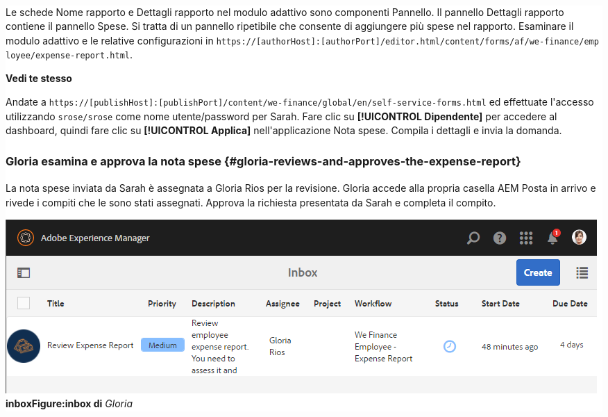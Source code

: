 Le schede Nome rapporto e Dettagli rapporto nel modulo adattivo sono componenti Pannello. Il pannello Dettagli rapporto contiene il pannello Spese. Si tratta di un pannello ripetibile che consente di aggiungere più spese nel rapporto. Esaminare il modulo adattivo e le relative configurazioni in `https://[authorHost]:[authorPort]/editor.html/content/forms/af/we-finance/employee/expense-report.html`.

**Vedi te stesso**

Andate a `https://[publishHost]:[publishPort]/content/we-finance/global/en/self-service-forms.html` ed effettuate l&#39;accesso utilizzando `srose/srose` come nome utente/password per Sarah. Fare clic su **[!UICONTROL Dipendente]** per accedere al dashboard, quindi fare clic su **[!UICONTROL Applica]** nell&#39;applicazione Nota spese. Compila i dettagli e invia la domanda.

### Gloria esamina e approva la nota spese {#gloria-reviews-and-approves-the-expense-report}

La nota spese inviata da Sarah è assegnata a Gloria Rios per la revisione. Gloria accede alla propria casella AEM Posta in arrivo e rivede i compiti che le sono stati assegnati. Approva la richiesta presentata da Sarah e completa il compito.

![cost-report-](assets/expense-report-inbox.png)
**inboxFigure:inbox di** *Gloria*
